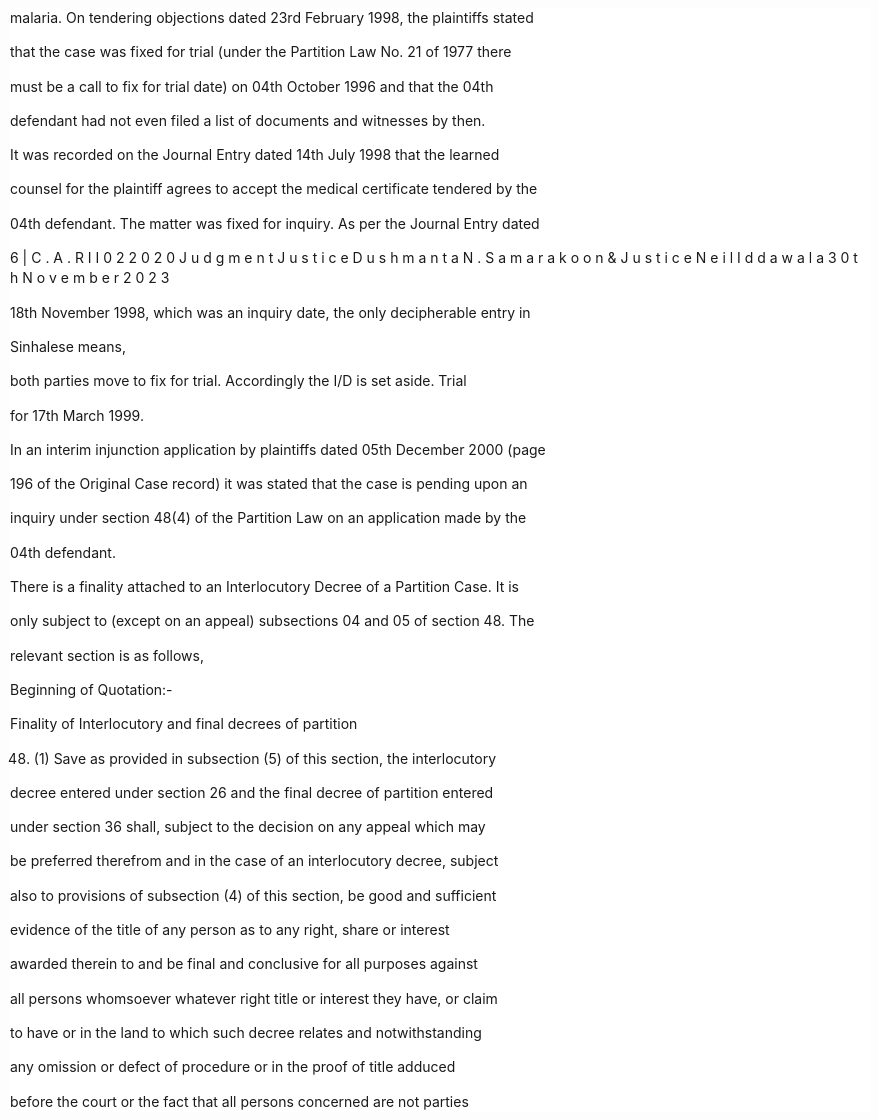 malaria. On tendering objections dated 23rd February 1998, the plaintiffs stated

that the case was fixed for trial (under the Partition Law No. 21 of 1977 there

must be a call to fix for trial date) on 04th October 1996 and that the 04th

defendant had not even filed a list of documents and witnesses by then.

It was recorded on the Journal Entry dated 14th July 1998 that the learned

counsel for the plaintiff agrees to accept the medical certificate tendered by the

04th defendant. The matter was fixed for inquiry. As per the Journal Entry dated

6 | C . A . R I I 0 2 2 0 2 0 J u d g m e n t J u s t i c e D u s h m a n t a N . S a m a r a k o o n & J u s t i c e N e i l I d d a w a l a 3 0 t h N o v e m b e r 2 0 2 3

18th November 1998, which was an inquiry date, the only decipherable entry in

Sinhalese means,

both parties move to fix for trial. Accordingly the I/D is set aside. Trial

for 17th March 1999.

In an interim injunction application by plaintiffs dated 05th December 2000 (page

196 of the Original Case record) it was stated that the case is pending upon an

inquiry under section 48(4) of the Partition Law on an application made by the

04th defendant.

There is a finality attached to an Interlocutory Decree of a Partition Case. It is

only subject to (except on an appeal) subsections 04 and 05 of section 48. The

relevant section is as follows,

Beginning of Quotation:-

Finality of Interlocutory and final decrees of partition

48. (1) Save as provided in subsection (5) of this section, the interlocutory

decree entered under section 26 and the final decree of partition entered

under section 36 shall, subject to the decision on any appeal which may

be preferred therefrom and in the case of an interlocutory decree, subject

also to provisions of subsection (4) of this section, be good and sufficient

evidence of the title of any person as to any right, share or interest

awarded therein to and be final and conclusive for all purposes against

all persons whomsoever whatever right title or interest they have, or claim

to have or in the land to which such decree relates and notwithstanding

any omission or defect of procedure or in the proof of title adduced

before the court or the fact that all persons concerned are not parties
